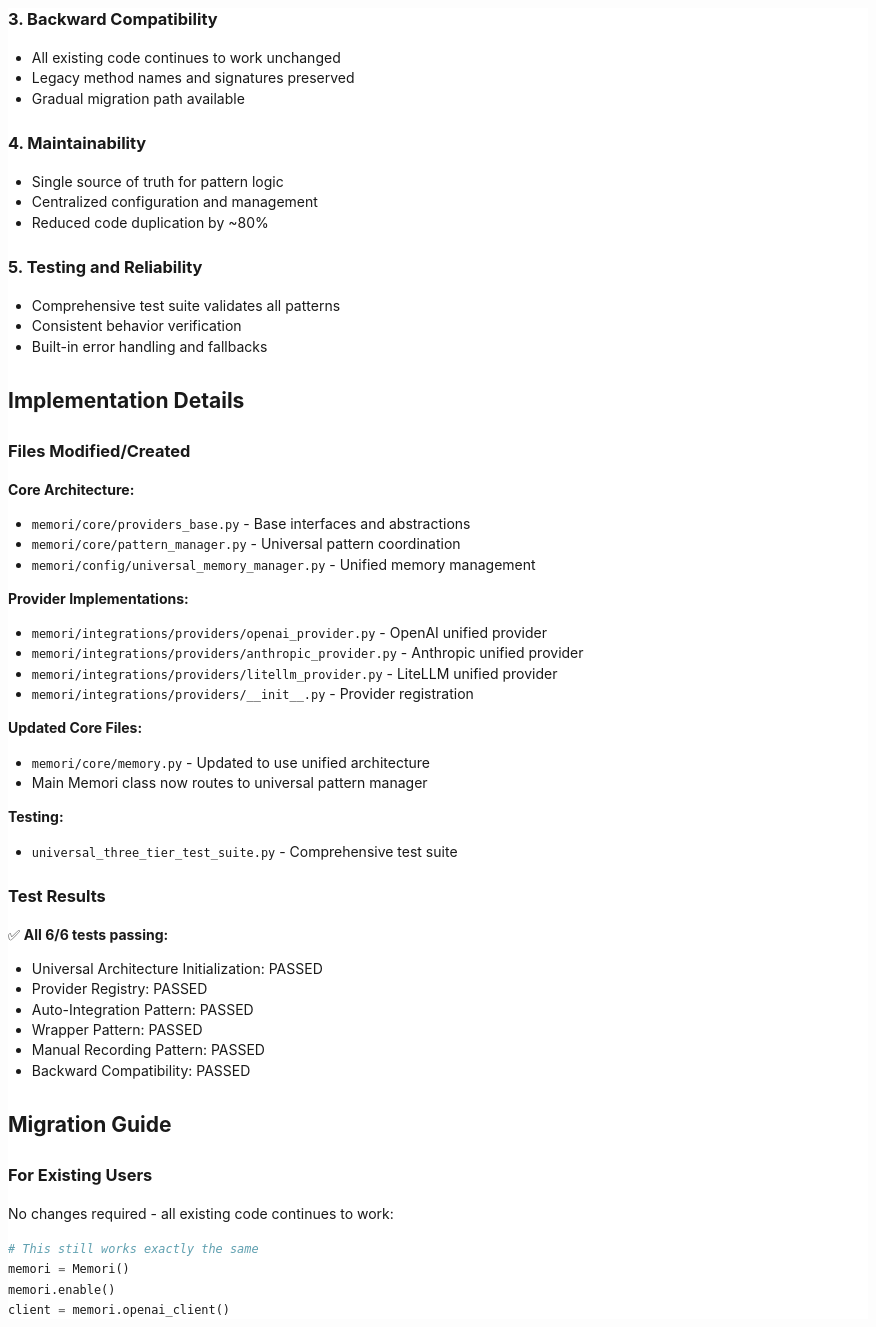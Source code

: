 ### 3. **Backward Compatibility**
- All existing code continues to work unchanged
- Legacy method names and signatures preserved
- Gradual migration path available

### 4. **Maintainability**
- Single source of truth for pattern logic
- Centralized configuration and management
- Reduced code duplication by ~80%

### 5. **Testing and Reliability**
- Comprehensive test suite validates all patterns
- Consistent behavior verification
- Built-in error handling and fallbacks

## Implementation Details

### Files Modified/Created

**Core Architecture:**
- `memori/core/providers_base.py` - Base interfaces and abstractions
- `memori/core/pattern_manager.py` - Universal pattern coordination
- `memori/config/universal_memory_manager.py` - Unified memory management

**Provider Implementations:**
- `memori/integrations/providers/openai_provider.py` - OpenAI unified provider
- `memori/integrations/providers/anthropic_provider.py` - Anthropic unified provider  
- `memori/integrations/providers/litellm_provider.py` - LiteLLM unified provider
- `memori/integrations/providers/__init__.py` - Provider registration

**Updated Core Files:**
- `memori/core/memory.py` - Updated to use unified architecture
- Main Memori class now routes to universal pattern manager

**Testing:**
- `universal_three_tier_test_suite.py` - Comprehensive test suite

### Test Results

✅ **All 6/6 tests passing:**
- Universal Architecture Initialization: PASSED
- Provider Registry: PASSED  
- Auto-Integration Pattern: PASSED
- Wrapper Pattern: PASSED
- Manual Recording Pattern: PASSED
- Backward Compatibility: PASSED

## Migration Guide

### For Existing Users
No changes required - all existing code continues to work:
```python
# This still works exactly the same
memori = Memori()
memori.enable()
client = memori.openai_client()
```
